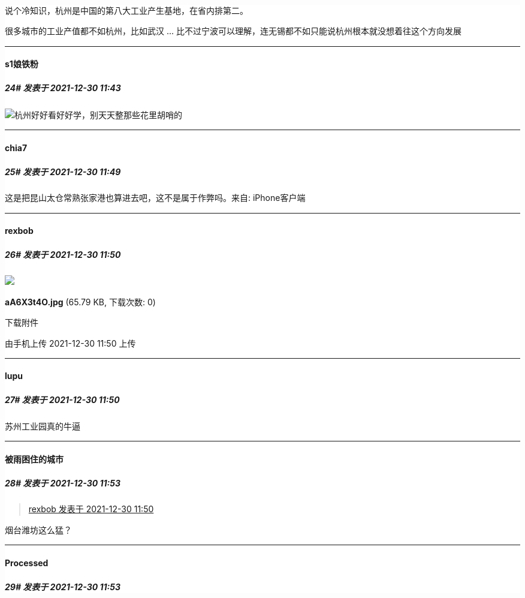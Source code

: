 说个冷知识，杭州是中国的第八大工业产生基地，在省内排第二。

很多城市的工业产值都不如杭州，比如武汉 ...</blockquote>
比不过宁波可以理解，连无锡都不如只能说杭州根本就没想着往这个方向发展

*****

####  s1娘铁粉  
##### 24#       发表于 2021-12-30 11:43

<img src="https://static.saraba1st.com/image/smiley/face2017/037.png" referrerpolicy="no-referrer">杭州好好看好好学，别天天整那些花里胡哨的

*****

####  chia7  
##### 25#       发表于 2021-12-30 11:49

这是把昆山太仓常熟张家港也算进去吧，这不是属于作弊吗。来自: iPhone客户端

*****

####  rexbob  
##### 26#       发表于 2021-12-30 11:50

<img src="https://img.saraba1st.com/forum/202112/30/115039a7qire0f7r47ytt0.jpg" referrerpolicy="no-referrer">

<strong>aA6X3t4O.jpg</strong> (65.79 KB, 下载次数: 0)

下载附件

由手机上传
2021-12-30 11:50 上传

*****

####  lupu  
##### 27#       发表于 2021-12-30 11:50

苏州工业园真的牛逼

*****

####  被雨困住的城市  
##### 28#       发表于 2021-12-30 11:53

<blockquote><a href="httphttps://bbs.saraba1st.com/2b/forum.php?mod=redirect&amp;goto=findpost&amp;pid=54099081&amp;ptid=2044840" target="_blank">rexbob 发表于 2021-12-30 11:50</a></blockquote>
烟台潍坊这么猛？

*****

####  Processed  
##### 29#       发表于 2021-12-30 11:53
